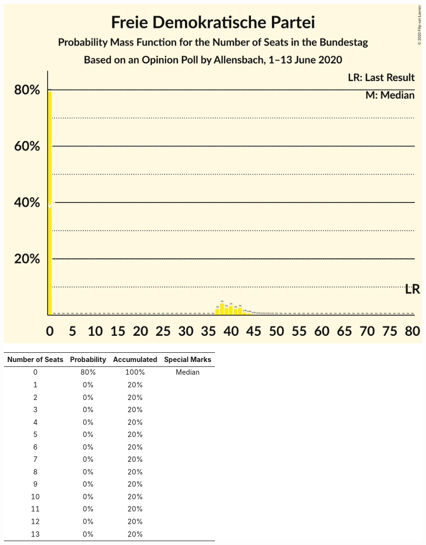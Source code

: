 ![Graph with seats probability mass function not yet produced](2020-06-13-Allensbach-seats-pmf-freiedemokratischepartei.png "Seats Probability Mass Function")

| Number of Seats | Probability | Accumulated | Special Marks |
|:---------------:|:-----------:|:-----------:|:-------------:|
| 0 | 80% | 100% | Median |
| 1 | 0% | 20% |  |
| 2 | 0% | 20% |  |
| 3 | 0% | 20% |  |
| 4 | 0% | 20% |  |
| 5 | 0% | 20% |  |
| 6 | 0% | 20% |  |
| 7 | 0% | 20% |  |
| 8 | 0% | 20% |  |
| 9 | 0% | 20% |  |
| 10 | 0% | 20% |  |
| 11 | 0% | 20% |  |
| 12 | 0% | 20% |  |
| 13 | 0% | 20% |  |
